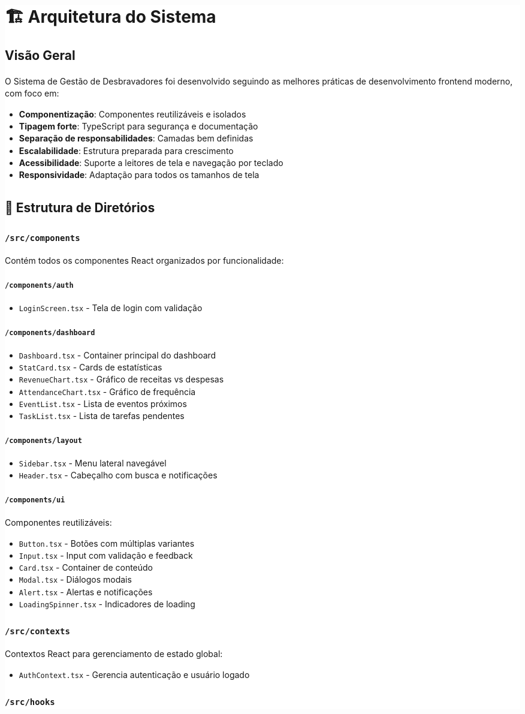 # 🏗️ Arquitetura do Sistema

## Visão Geral

O Sistema de Gestão de Desbravadores foi desenvolvido seguindo as melhores práticas de desenvolvimento frontend moderno, com foco em:

- **Componentização**: Componentes reutilizáveis e isolados
- **Tipagem forte**: TypeScript para segurança e documentação
- **Separação de responsabilidades**: Camadas bem definidas
- **Escalabilidade**: Estrutura preparada para crescimento
- **Acessibilidade**: Suporte a leitores de tela e navegação por teclado
- **Responsividade**: Adaptação para todos os tamanhos de tela

## 📂 Estrutura de Diretórios

### `/src/components`

Contém todos os componentes React organizados por funcionalidade:

#### `/components/auth`
- `LoginScreen.tsx` - Tela de login com validação

#### `/components/dashboard`
- `Dashboard.tsx` - Container principal do dashboard
- `StatCard.tsx` - Cards de estatísticas
- `RevenueChart.tsx` - Gráfico de receitas vs despesas
- `AttendanceChart.tsx` - Gráfico de frequência
- `EventList.tsx` - Lista de eventos próximos
- `TaskList.tsx` - Lista de tarefas pendentes

#### `/components/layout`
- `Sidebar.tsx` - Menu lateral navegável
- `Header.tsx` - Cabeçalho com busca e notificações

#### `/components/ui`
Componentes reutilizáveis:
- `Button.tsx` - Botões com múltiplas variantes
- `Input.tsx` - Input com validação e feedback
- `Card.tsx` - Container de conteúdo
- `Modal.tsx` - Diálogos modais
- `Alert.tsx` - Alertas e notificações
- `LoadingSpinner.tsx` - Indicadores de loading

### `/src/contexts`

Contextos React para gerenciamento de estado global:

- `AuthContext.tsx` - Gerencia autenticação e usuário logado

### `/src/hooks`
